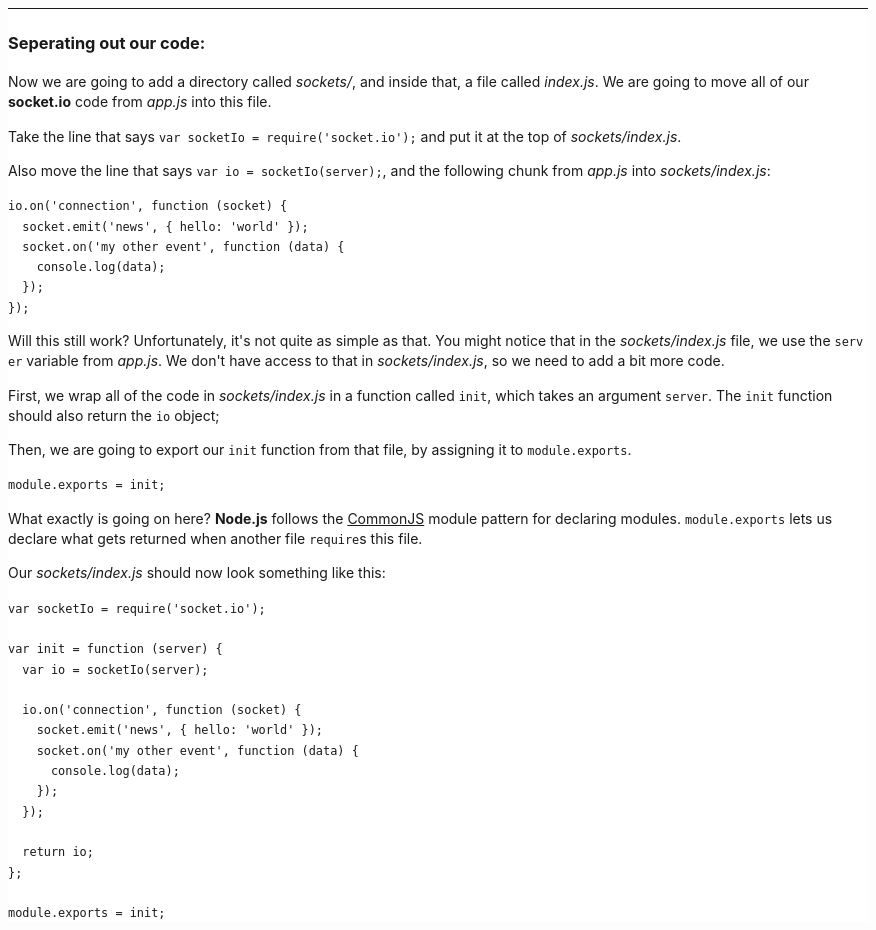 ___

### Seperating out our code:

Now we are going to add a directory called *sockets/*, and inside that, a file
called *index.js*. We are going to move all of our **socket.io** code from
*app.js* into this file.

Take the line that says `var socketIo = require('socket.io');` and put it at the
top of *sockets/index.js*.

Also move the line that says `var io = socketIo(server);`, and the following
chunk from *app.js* into *sockets/index.js*:

    io.on('connection', function (socket) {
      socket.emit('news', { hello: 'world' });
      socket.on('my other event', function (data) {
        console.log(data);
      });
    });

Will this still work? Unfortunately, it's not quite as simple as that. You might
notice that in the *sockets/index.js* file, we use the `server` variable from
*app.js*. We don't have access to that in *sockets/index.js*, so we need to add
a bit more code.

First, we wrap all of the code in *sockets/index.js* in a function called
`init`, which takes an argument `server`. The `init` function should also return
the `io` object;

Then, we are going to export our `init` function from that file, by assigning it
to `module.exports`.

    module.exports = init;

What exactly is going on here? **Node.js** follows the
[CommonJS][commonjs] module pattern for declaring modules. `module.exports` lets
us declare what gets returned when another file `require`s this file.

Our *sockets/index.js* should now look something like this:

    var socketIo = require('socket.io');

    var init = function (server) {
      var io = socketIo(server);

      io.on('connection', function (socket) {
        socket.emit('news', { hello: 'world' });
        socket.on('my other event', function (data) {
          console.log(data);
        });
      });

      return io;
    };

    module.exports = init;


[node]: 'http://nodejs.org/'
[learn]: http://learnxinyminutes.com/docs/javascript/
[reintro]: https://developer.mozilla.org/en-US/docs/Web/JavaScript/A_re-introduction_to_JavaScript
[crockford]: http://yuiblog.com/crockford/
[eloquent]: http://eloquentjavascript.net/
[npm]: https://www.npmjs.org/
[express]: http://expressjs.com/
[jade]: http://jade-lang.com/
[WebSockets]: http://www.html5rocks.com/en/tutorials/websockets/basics/
[socket]: http://socket.io/
[semver]: http://semver.org/
[npmsemver]: https://www.npmjs.org/doc/misc/semver.html
[firstclass]: http://en.wikipedia.org/wiki/First-class_function
[closure]: http://en.wikipedia.org/wiki/Closure_(computer_programming)
[gulp]: http://gulpjs.com/
[streams]: http://nodejs.org/api/stream.html
[transpile]: http://en.wikipedia.org/wiki/Source-to-source_compiler
[cs]: http://coffeescript.org/
[sass]: http://sass-lang.com/
[commonjs]: http://wiki.commonjs.org/wiki/CommonJS
[iife]: http://benalman.com/news/2010/11/immediately-invoked-function-expression/
[callbackhell]: http://callbackhell.com/
[promises]: https://www.promisejs.org/